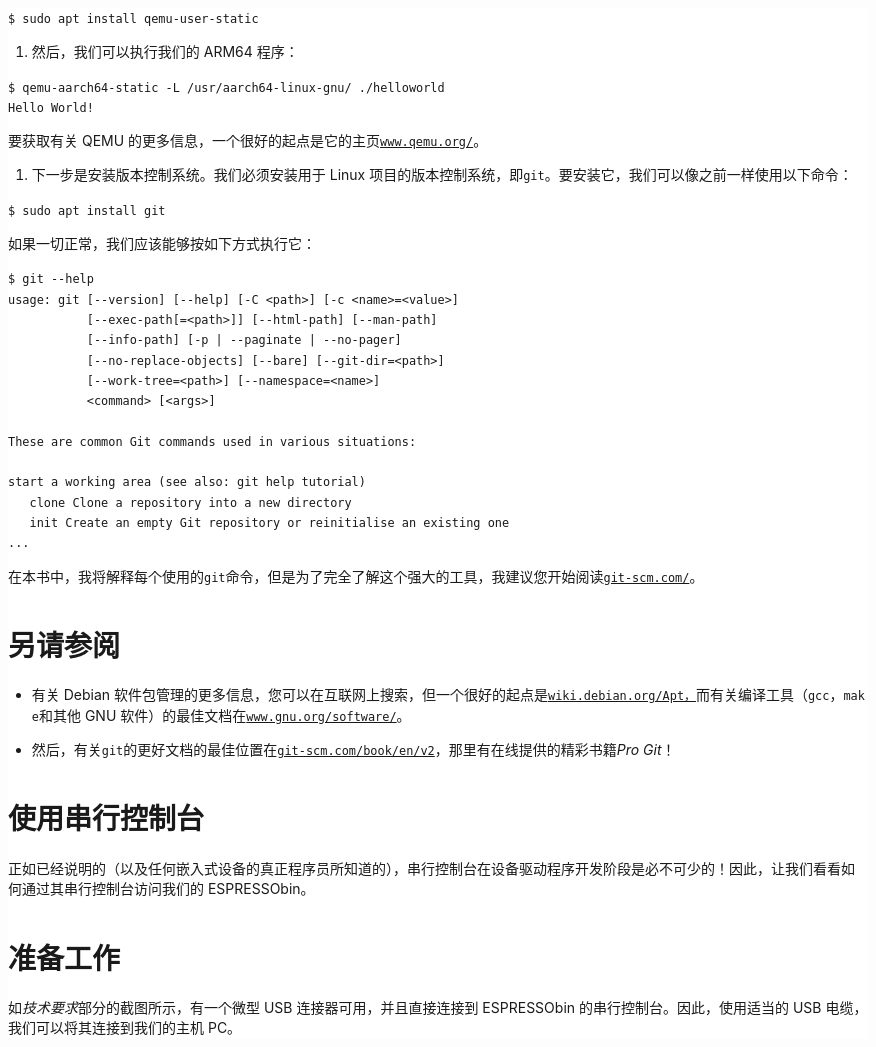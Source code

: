```
$ sudo apt install qemu-user-static
```

1.  然后，我们可以执行我们的 ARM64 程序：

```
$ qemu-aarch64-static -L /usr/aarch64-linux-gnu/ ./helloworld
Hello World!
```

要获取有关 QEMU 的更多信息，一个很好的起点是它的主页[`www.qemu.org/`](https://www.qemu.org/)。

1.  下一步是安装版本控制系统。我们必须安装用于 Linux 项目的版本控制系统，即`git`。要安装它，我们可以像之前一样使用以下命令：

```
$ sudo apt install git
```

如果一切正常，我们应该能够按如下方式执行它：

```
$ git --help
usage: git [--version] [--help] [-C <path>] [-c <name>=<value>]
           [--exec-path[=<path>]] [--html-path] [--man-path]
           [--info-path] [-p | --paginate | --no-pager]
           [--no-replace-objects] [--bare] [--git-dir=<path>]
           [--work-tree=<path>] [--namespace=<name>]
           <command> [<args>]

These are common Git commands used in various situations:

start a working area (see also: git help tutorial)
   clone Clone a repository into a new directory
   init Create an empty Git repository or reinitialise an existing one
...
```

在本书中，我将解释每个使用的`git`命令，但是为了完全了解这个强大的工具，我建议您开始阅读[`git-scm.com/`](https://git-scm.com/)。

# 另请参阅

+   有关 Debian 软件包管理的更多信息，您可以在互联网上搜索，但一个很好的起点是[`wiki.debian.org/Apt，`](https://wiki.debian.org/Apt)而有关编译工具（`gcc`，`make`和其他 GNU 软件）的最佳文档在[`www.gnu.org/software/`](https://www.gnu.org/software/)。

+   然后，有关`git`的更好文档的最佳位置在[`git-scm.com/book/en/v2`](https://git-scm.com/book/en/v2)，那里有在线提供的精彩书籍*Pro Git*！

# 使用串行控制台

正如已经说明的（以及任何嵌入式设备的真正程序员所知道的），串行控制台在设备驱动程序开发阶段是必不可少的！因此，让我们看看如何通过其串行控制台访问我们的 ESPRESSObin。

# 准备工作

如*技术要求*部分的截图所示，有一个微型 USB 连接器可用，并且直接连接到 ESPRESSObin 的串行控制台。因此，使用适当的 USB 电缆，我们可以将其连接到我们的主机 PC。
